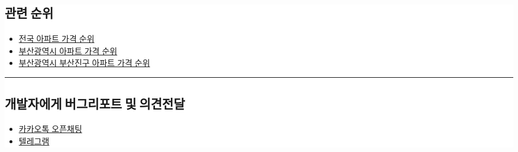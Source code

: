 ## 관련 순위

- [전국 아파트 가격 순위](https://inasie.github.io/apt-ranking/전국)
- [부산광역시 아파트 가격 순위](https://inasie.github.io/apt-ranking/부산광역시)
- [부산광역시 부산진구 아파트 가격 순위](https://inasie.github.io/apt-ranking/부산광역시-부산진구)


---

## 개발자에게 버그리포트 및 의견전달

- [카카오톡 오픈채팅](https://open.kakao.com/o/gLJUAP4)
- [텔레그램](https://t.me/inasie)

